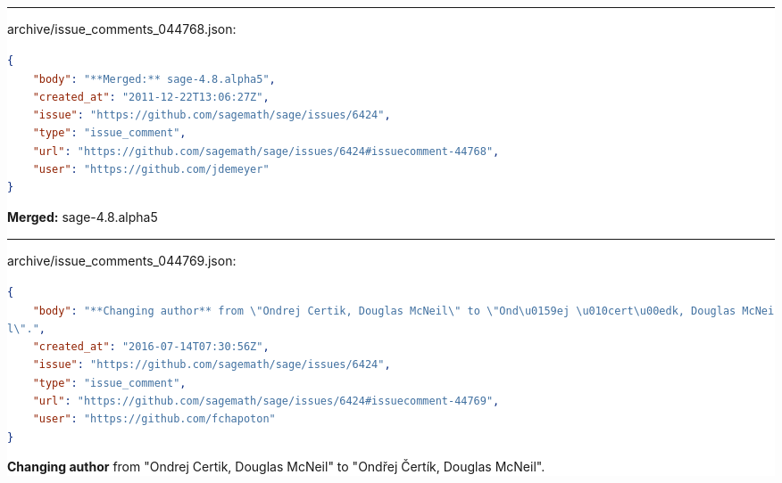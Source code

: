 

---

archive/issue_comments_044768.json:
```json
{
    "body": "**Merged:** sage-4.8.alpha5",
    "created_at": "2011-12-22T13:06:27Z",
    "issue": "https://github.com/sagemath/sage/issues/6424",
    "type": "issue_comment",
    "url": "https://github.com/sagemath/sage/issues/6424#issuecomment-44768",
    "user": "https://github.com/jdemeyer"
}
```

**Merged:** sage-4.8.alpha5



---

archive/issue_comments_044769.json:
```json
{
    "body": "**Changing author** from \"Ondrej Certik, Douglas McNeil\" to \"Ond\u0159ej \u010cert\u00edk, Douglas McNeil\".",
    "created_at": "2016-07-14T07:30:56Z",
    "issue": "https://github.com/sagemath/sage/issues/6424",
    "type": "issue_comment",
    "url": "https://github.com/sagemath/sage/issues/6424#issuecomment-44769",
    "user": "https://github.com/fchapoton"
}
```

**Changing author** from "Ondrej Certik, Douglas McNeil" to "Ondřej Čertík, Douglas McNeil".
